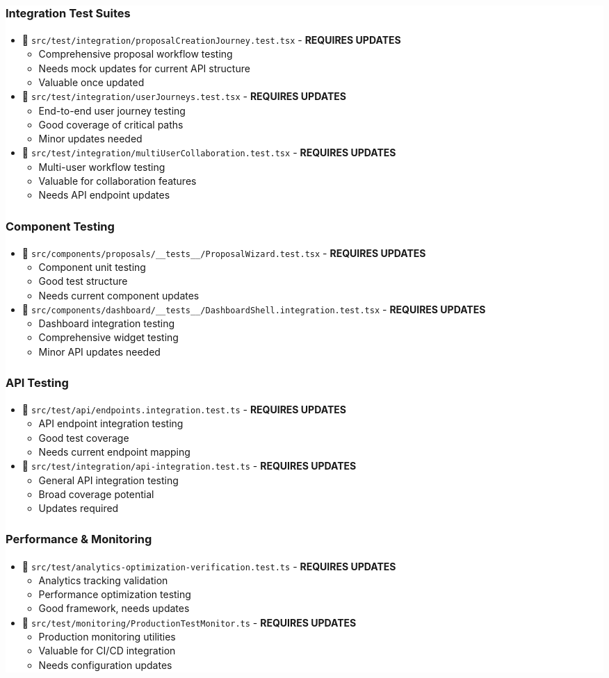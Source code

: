 ### **Integration Test Suites**

- 🔄 `src/test/integration/proposalCreationJourney.test.tsx` - **REQUIRES
  UPDATES**
  - Comprehensive proposal workflow testing
  - Needs mock updates for current API structure
  - Valuable once updated
- 🔄 `src/test/integration/userJourneys.test.tsx` - **REQUIRES UPDATES**
  - End-to-end user journey testing
  - Good coverage of critical paths
  - Minor updates needed
- 🔄 `src/test/integration/multiUserCollaboration.test.tsx` - **REQUIRES
  UPDATES**
  - Multi-user workflow testing
  - Valuable for collaboration features
  - Needs API endpoint updates

### **Component Testing**

- 🔄 `src/components/proposals/__tests__/ProposalWizard.test.tsx` - **REQUIRES
  UPDATES**
  - Component unit testing
  - Good test structure
  - Needs current component updates
- 🔄 `src/components/dashboard/__tests__/DashboardShell.integration.test.tsx` -
  **REQUIRES UPDATES**
  - Dashboard integration testing
  - Comprehensive widget testing
  - Minor API updates needed

### **API Testing**

- 🔄 `src/test/api/endpoints.integration.test.ts` - **REQUIRES UPDATES**
  - API endpoint integration testing
  - Good test coverage
  - Needs current endpoint mapping
- 🔄 `src/test/integration/api-integration.test.ts` - **REQUIRES UPDATES**
  - General API integration testing
  - Broad coverage potential
  - Updates required

### **Performance & Monitoring**

- 🔄 `src/test/analytics-optimization-verification.test.ts` - **REQUIRES
  UPDATES**
  - Analytics tracking validation
  - Performance optimization testing
  - Good framework, needs updates
- 🔄 `src/test/monitoring/ProductionTestMonitor.ts` - **REQUIRES UPDATES**
  - Production monitoring utilities
  - Valuable for CI/CD integration
  - Needs configuration updates
